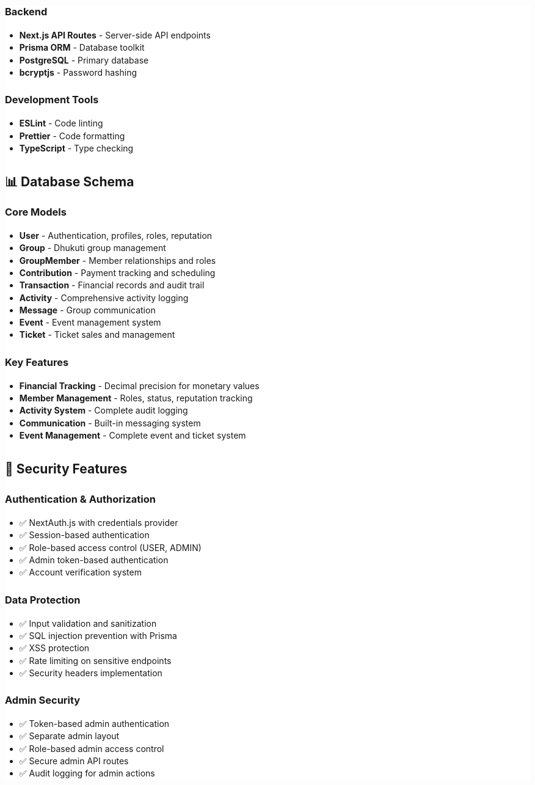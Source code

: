### **Backend**
- **Next.js API Routes** - Server-side API endpoints
- **Prisma ORM** - Database toolkit
- **PostgreSQL** - Primary database
- **bcryptjs** - Password hashing

### **Development Tools**
- **ESLint** - Code linting
- **Prettier** - Code formatting
- **TypeScript** - Type checking

## 📊 Database Schema

### **Core Models**
- **User** - Authentication, profiles, roles, reputation
- **Group** - Dhukuti group management
- **GroupMember** - Member relationships and roles
- **Contribution** - Payment tracking and scheduling
- **Transaction** - Financial records and audit trail
- **Activity** - Comprehensive activity logging
- **Message** - Group communication
- **Event** - Event management system
- **Ticket** - Ticket sales and management

### **Key Features**
- **Financial Tracking** - Decimal precision for monetary values
- **Member Management** - Roles, status, reputation tracking
- **Activity System** - Complete audit logging
- **Communication** - Built-in messaging system
- **Event Management** - Complete event and ticket system

## 🔐 Security Features

### **Authentication & Authorization**
- ✅ NextAuth.js with credentials provider
- ✅ Session-based authentication
- ✅ Role-based access control (USER, ADMIN)
- ✅ Admin token-based authentication
- ✅ Account verification system

### **Data Protection**
- ✅ Input validation and sanitization
- ✅ SQL injection prevention with Prisma
- ✅ XSS protection
- ✅ Rate limiting on sensitive endpoints
- ✅ Security headers implementation

### **Admin Security**
- ✅ Token-based admin authentication
- ✅ Separate admin layout
- ✅ Role-based admin access control
- ✅ Secure admin API routes
- ✅ Audit logging for admin actions
